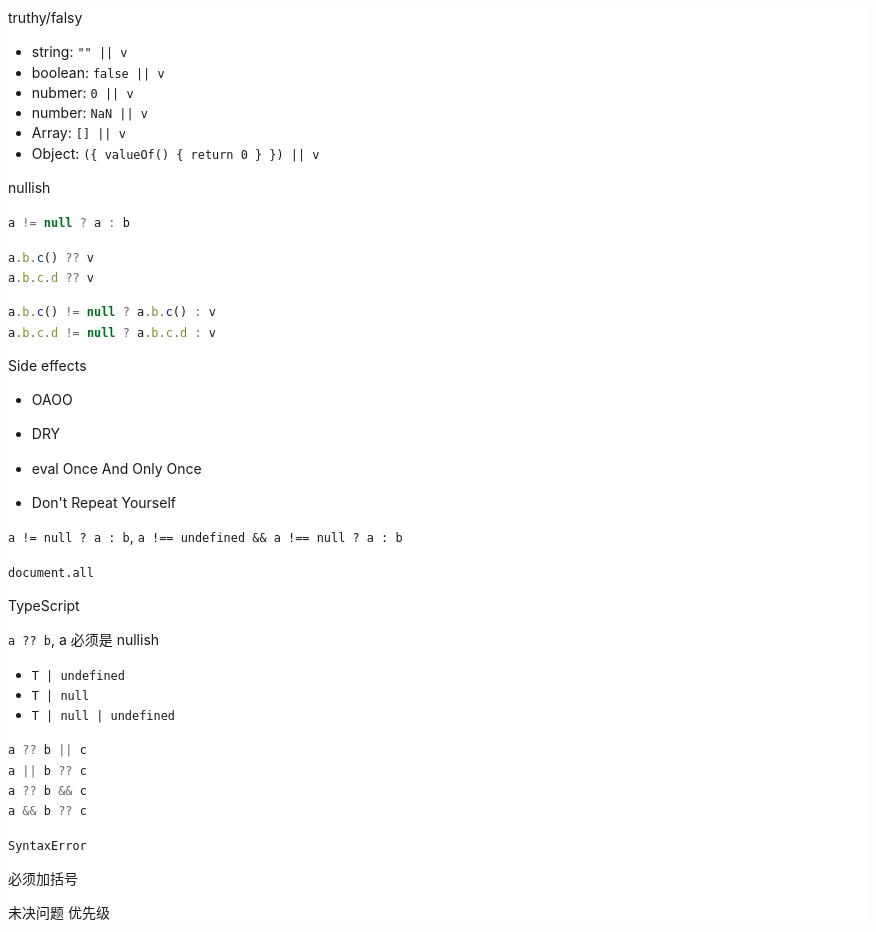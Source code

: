 truthy/falsy

- string: `"" || v`
- boolean: `false || v`
- nubmer: `0 || v`
- number: `NaN || v`
- Array: `[] || v`
- Object: `({ valueOf() { return 0 } }) || v`

nullish

```js
a != null ? a : b
```

```js
a.b.c() ?? v
a.b.c.d ?? v
```

```js
a.b.c() != null ? a.b.c() : v
a.b.c.d != null ? a.b.c.d : v
```

Side effects

- OAOO
- DRY

- eval Once And Only Once
- Don't Repeat Yourself

`a != null ? a : b`,
`a !== undefined && a !== null ? a : b`

`document.all`

TypeScript

`a ?? b`,
a 必须是 nullish

- `T | undefined`
- `T | null`
- `T | null | undefined`

```js
a ?? b || c
a || b ?? c
a ?? b && c
a && b ?? c
```

`SyntaxError`

必须加括号

未决问题
优先级
